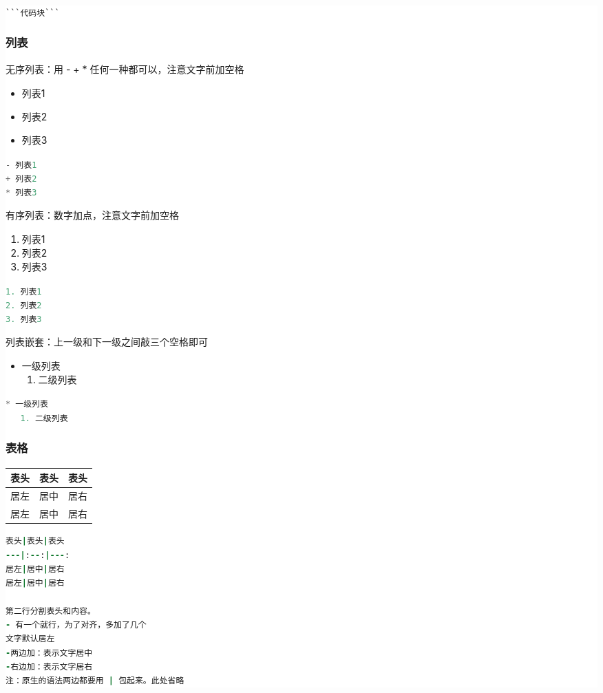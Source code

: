 ```
​```代码块```
```

### 列表

无序列表：用 - + * 任何一种都可以，注意文字前加空格

- 列表1
+ 列表2

* 列表3

```cpp
- 列表1
+ 列表2
* 列表3
```

有序列表：数字加点，注意文字前加空格

1. 列表1
2. 列表2
3. 列表3

```cpp
1. 列表1
2. 列表2
3. 列表3
```

列表嵌套：上一级和下一级之间敲三个空格即可

* 一级列表
   1. 二级列表

```cpp
* 一级列表
   1. 二级列表
```

### 表格
| 表头 | 表头 | 表头 |
| - | :-: | -: |
| 居左 | 居中 | 居右 |
| 居左 | 居中 | 居右 |

```ruby
表头|表头|表头
---|:--:|---:
居左|居中|居右
居左|居中|居右

第二行分割表头和内容。
- 有一个就行，为了对齐，多加了几个
文字默认居左
-两边加：表示文字居中
-右边加：表示文字居右
注：原生的语法两边都要用 | 包起来。此处省略
```
